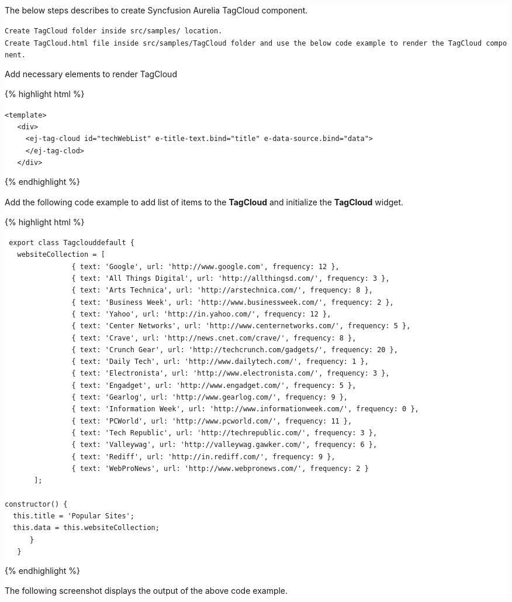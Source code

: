 The below steps describes to create Syncfusion Aurelia TagCloud component.

    Create TagCloud folder inside src/samples/ location.
    Create TagCloud.html file inside src/samples/TagCloud folder and use the below code example to render the TagCloud component.
	
Add necessary elements to render TagCloud

{% highlight html %}

    <template>
       <div>
         <ej-tag-cloud id="techWebList" e-title-text.bind="title" e-data-source.bind="data">
         </ej-tag-clod>
       </div>    
   </template>

{% endhighlight %}

Add the following code example to add list of items to the **TagCloud** and initialize the **TagCloud** widget.

{% highlight html %}

     export class Tagclouddefault {
       websiteCollection = [
                    { text: 'Google', url: 'http://www.google.com', frequency: 12 },
                    { text: 'All Things Digital', url: 'http://allthingsd.com/', frequency: 3 },
                    { text: 'Arts Technica', url: 'http://arstechnica.com/', frequency: 8 },
                    { text: 'Business Week', url: 'http://www.businessweek.com/', frequency: 2 },
                    { text: 'Yahoo', url: 'http://in.yahoo.com/', frequency: 12 },
                    { text: 'Center Networks', url: 'http://www.centernetworks.com/', frequency: 5 },
                    { text: 'Crave', url: 'http://news.cnet.com/crave/', frequency: 8 },
                    { text: 'Crunch Gear', url: 'http://techcrunch.com/gadgets/', frequency: 20 },
                    { text: 'Daily Tech', url: 'http://www.dailytech.com/', frequency: 1 },
                    { text: 'Electronista', url: 'http://www.electronista.com/', frequency: 3 },
                    { text: 'Engadget', url: 'http://www.engadget.com/', frequency: 5 },
                    { text: 'Gearlog', url: 'http://www.gearlog.com/', frequency: 9 },
                    { text: 'Information Week', url: 'http://www.informationweek.com/', frequency: 0 },
                    { text: 'PCWorld', url: 'http://www.pcworld.com/', frequency: 11 },
                    { text: 'Tech Republic', url: 'http://techrepublic.com/', frequency: 3 },
                    { text: 'Valleywag', url: 'http://valleywag.gawker.com/', frequency: 6 },
                    { text: 'Rediff', url: 'http://in.rediff.com/', frequency: 9 },
                    { text: 'WebProNews', url: 'http://www.webpronews.com/', frequency: 2 }
           ];

    constructor() {
      this.title = 'Popular Sites';
      this.data = this.websiteCollection;
          }
       }
 
{% endhighlight %}

The following screenshot displays the output of the above code example.
